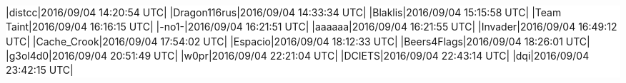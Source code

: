 |distcc|2016/09/04 14:20:54 UTC|
|Dragon116rus|2016/09/04 14:33:34 UTC|
|Blaklis|2016/09/04 15:15:58 UTC|
|Team Taint|2016/09/04 16:16:15 UTC|
|&#45;no1&#45;|2016/09/04 16:21:51 UTC|
|aaaaaa|2016/09/04 16:21:55 UTC|
|Invader|2016/09/04 16:49:12 UTC|
|Cache&#95;Crook|2016/09/04 17:54:02 UTC|
|Espacio|2016/09/04 18:12:33 UTC|
|Beers4Flags|2016/09/04 18:26:01 UTC|
|g3ol4d0|2016/09/04 20:51:49 UTC|
|w0pr|2016/09/04 22:21:04 UTC|
|DCIETS|2016/09/04 22:43:14 UTC|
|dqi|2016/09/04 23:42:15 UTC|

